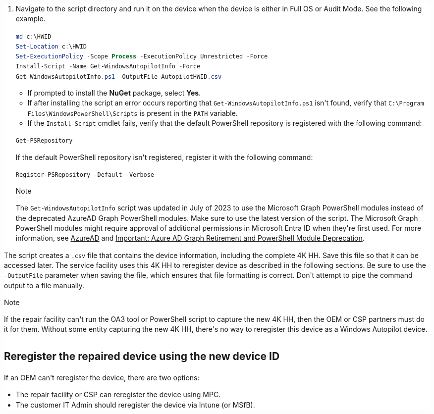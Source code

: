 1. Navigate to the script directory and run it on the device when the device is either in Full OS or Audit Mode. See the following example.

   ```powershell
   md c:\HWID
   Set-Location c:\HWID
   Set-ExecutionPolicy -Scope Process -ExecutionPolicy Unrestricted -Force
   Install-Script -Name Get-WindowsAutopilotInfo -Force
   Get-WindowsAutopilotInfo.ps1 -OutputFile AutopilotHWID.csv
   ```

   - If prompted to install the **NuGet** package, select **Yes**.
   - If after installing the script an error occurs reporting that `Get-WindowsAutopilotInfo.ps1` isn't found, verify that `C:\Program Files\WindowsPowerShell\Scripts` is present in the `PATH` variable.
   - If the `Install-Script` cmdlet fails, verify that the default PowerShell repository is registered with the following command:

    ```powershell
    Get-PSRepository
    ```

    If the default PowerShell repository isn't registered, register it with the following command:

    ```powershell
    Register-PSRepository -Default -Verbose
    ```

   > [!NOTE]
   >
   > The `Get-WindowsAutopilotInfo` script was updated in July of 2023 to use the Microsoft Graph PowerShell modules instead of the deprecated AzureAD Graph PowerShell modules. Make sure to use the latest version of the script. The Microsoft Graph PowerShell modules might require approval of additional permissions in Microsoft Entra ID when they're first used. For more information, see [AzureAD](/powershell/module/azuread/) and [Important: Azure AD Graph Retirement and PowerShell Module Deprecation](https://techcommunity.microsoft.com/t5/microsoft-entra-azure-ad-blog/important-azure-ad-graph-retirement-and-powershell-module/ba-p/3848270).

The script creates a `.csv` file that contains the device information, including the complete 4K HH. Save this file so that it can be accessed later. The service facility uses this 4K HH to reregister device as described in the following sections. Be sure to use the `-OutputFile` parameter when saving the file, which ensures that file formatting is correct. Don't attempt to pipe the command output to a file manually.

> [!NOTE]
>
> If the repair facility can't run the OA3 tool or PowerShell script to capture the new 4K HH, then the OEM or CSP partners must do it for them. Without some entity capturing the new 4K HH, there's no way to reregister this device as a Windows Autopilot device.

## Reregister the repaired device using the new device ID

If an OEM can't reregister the device, there are two options:

- The repair facility or CSP can reregister the device using MPC.
- The customer IT Admin should reregister the device via Intune (or MSfB).
